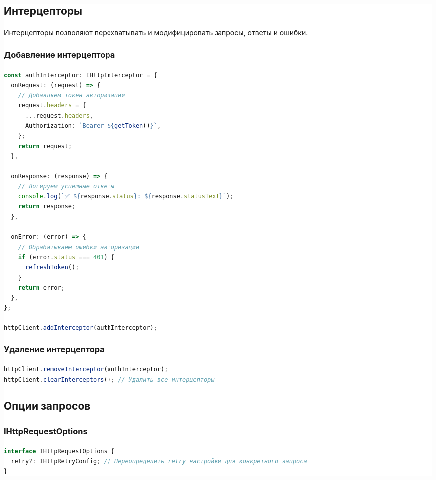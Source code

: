 ## Интерцепторы

Интерцепторы позволяют перехватывать и модифицировать запросы, ответы и ошибки.

### Добавление интерцептора

```typescript
const authInterceptor: IHttpInterceptor = {
  onRequest: (request) => {
    // Добавляем токен авторизации
    request.headers = {
      ...request.headers,
      Authorization: `Bearer ${getToken()}`,
    };
    return request;
  },

  onResponse: (response) => {
    // Логируем успешные ответы
    console.log(`✅ ${response.status}: ${response.statusText}`);
    return response;
  },

  onError: (error) => {
    // Обрабатываем ошибки авторизации
    if (error.status === 401) {
      refreshToken();
    }
    return error;
  },
};

httpClient.addInterceptor(authInterceptor);
```

### Удаление интерцептора

```typescript
httpClient.removeInterceptor(authInterceptor);
httpClient.clearInterceptors(); // Удалить все интерцепторы
```

## Опции запросов

### IHttpRequestOptions

```typescript
interface IHttpRequestOptions {
  retry?: IHttpRetryConfig; // Переопределить retry настройки для конкретного запроса
}
```
